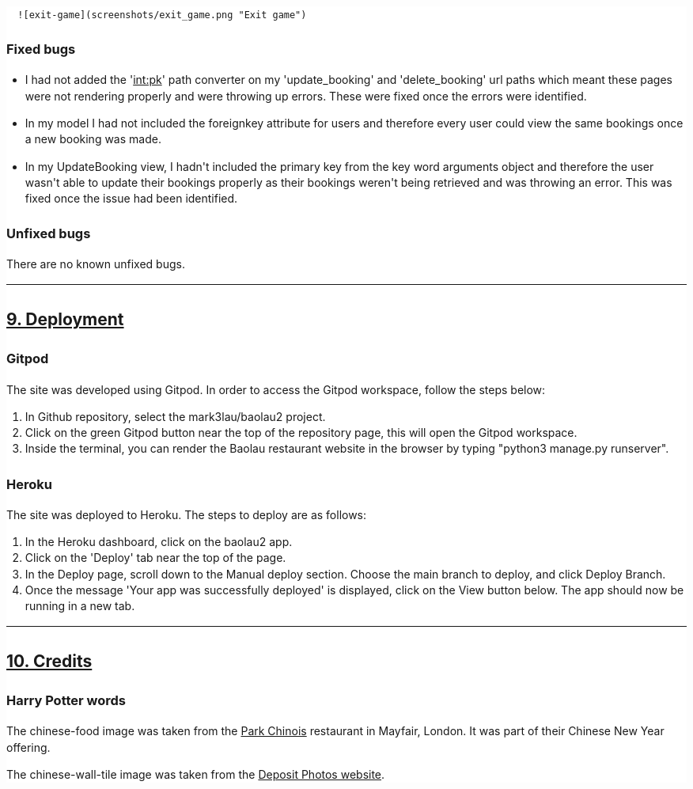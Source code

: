       ![exit-game](screenshots/exit_game.png "Exit game")


   ### **Fixed bugs**
   * I had not added the '<int:pk>' path converter on my 'update_booking' and 'delete_booking' url paths which meant these pages were not rendering properly and were throwing up errors. These were fixed once the errors were identified.
   
   * In my model I had not included the foreignkey attribute for users and therefore every user could view the same bookings once a new booking was made.

   * In my UpdateBooking view, I hadn't included the primary key from the key word arguments object and therefore the user wasn't able to update their bookings properly as their bookings weren't being retrieved and was throwing an error. This was fixed once the issue had been identified.

   ### **Unfixed bugs**
   There are no known unfixed bugs.
   
<hr>

## <u>9. Deployment</u>

   ### **Gitpod**
   The site was developed using Gitpod. In order to access the Gitpod workspace, follow the steps below:
   
   1. In Github repository, select the mark3lau/baolau2 project.
   2. Click on the green Gitpod button near the top of the repository page, this will open the Gitpod workspace.
   3. Inside the terminal, you can render the Baolau restaurant website in the browser by typing "python3 manage.py runserver".

   ### **Heroku**
   The site was deployed to Heroku. The steps to deploy are as follows:

   1. In the Heroku dashboard, click on the baolau2 app.
   2. Click on the 'Deploy' tab near the top of the page. 
   3. In the Deploy page, scroll down to the Manual deploy section. Choose the main branch to deploy, and click Deploy Branch. 
   4. Once the message 'Your app was successfully deployed' is displayed, click on the View button below. The app should now be running in a new tab.

<hr>

## <u>10. Credits</u>

   ### **Harry Potter words**
   The chinese-food image was taken from the [Park Chinois](https://parkchinois.com/) restaurant in Mayfair, London. It was part of their Chinese New Year offering.

   The chinese-wall-tile image was taken from the [Deposit Photos website](https://depositphotos.com/95041990/stock-illustration-vintage-seamless-wall-tiles-of.html).

